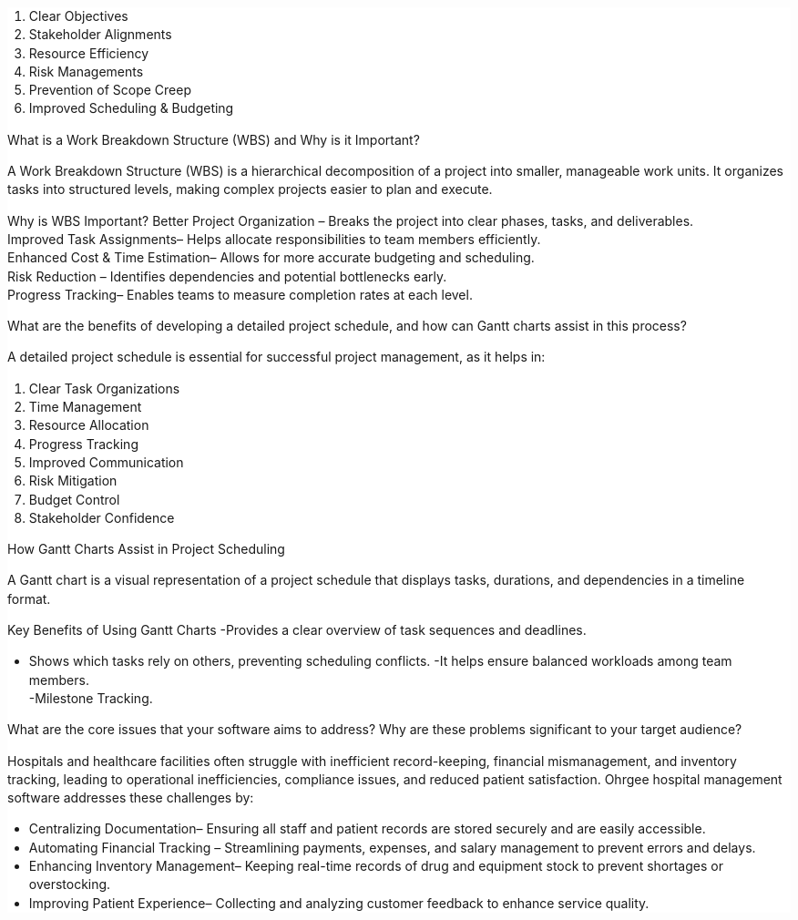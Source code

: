 1. Clear Objectives 
2. Stakeholder Alignments 
3. Resource Efficiency
4. Risk Managements 
5. Prevention of Scope Creep
6. Improved Scheduling & Budgeting


What is a Work Breakdown Structure (WBS) and Why is it Important?

A Work Breakdown Structure (WBS)  is a hierarchical decomposition of a project into smaller, manageable work units. It organizes tasks into structured levels, making complex projects easier to plan and execute.  

Why is WBS Important?
Better Project Organization – Breaks the project into clear phases, tasks, and deliverables.  
Improved Task Assignments– Helps allocate responsibilities to team members efficiently.  
Enhanced Cost & Time Estimation– Allows for more accurate budgeting and scheduling.  
Risk Reduction – Identifies dependencies and potential bottlenecks early.  
Progress Tracking– Enables teams to measure completion rates at each level.  


What are the benefits of developing a detailed project schedule, and how can Gantt charts assist in this process?


A detailed project schedule is essential for successful project management, as it helps in:  

1. Clear Task Organizations 
2. Time Management
3. Resource Allocation
4. Progress Tracking
5. Improved Communication
6. Risk Mitigation
7. Budget Control
8. Stakeholder Confidence 

How Gantt Charts Assist in Project Scheduling

A Gantt chart is a visual representation of a project schedule that displays tasks, durations, and dependencies in a timeline format.  

Key Benefits of Using Gantt Charts
-Provides a clear overview of task sequences and deadlines.  
- Shows which tasks rely on others, preventing scheduling conflicts. 
-It  helps ensure balanced workloads among team members.  
-Milestone Tracking.  


What are the core issues that your software aims to address? Why are these problems significant to your target audience?

Hospitals and healthcare facilities often struggle with inefficient record-keeping, financial mismanagement, and inventory tracking, leading to operational inefficiencies, compliance issues, and reduced patient satisfaction. Ohrgee hospital management software addresses these challenges by:  

- Centralizing Documentation– Ensuring all staff and patient records are stored securely and are easily accessible.  
- Automating Financial Tracking – Streamlining payments, expenses, and salary management to prevent errors and delays.  
- Enhancing Inventory Management– Keeping real-time records of drug and equipment stock to prevent shortages or overstocking.  
- Improving Patient Experience– Collecting and analyzing customer feedback to enhance service quality.  
